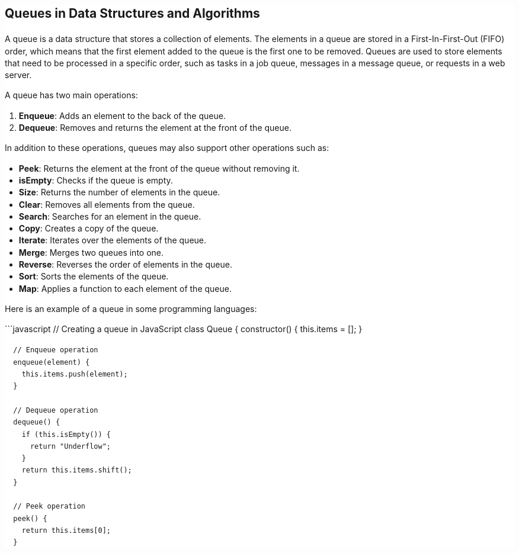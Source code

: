    </TabItem>
</Tabs>

## Queues in Data Structures and Algorithms

A queue is a data structure that stores a collection of elements. The elements in a queue are stored in a First-In-First-Out (FIFO) order, which means that the first element added to the queue is the first one to be removed. Queues are used to store elements that need to be processed in a specific order, such as tasks in a job queue, messages in a message queue, or requests in a web server.

A queue has two main operations:

1. **Enqueue**: Adds an element to the back of the queue.
2. **Dequeue**: Removes and returns the element at the front of the queue.

In addition to these operations, queues may also support other operations such as:

- **Peek**: Returns the element at the front of the queue without removing it.
- **isEmpty**: Checks if the queue is empty.
- **Size**: Returns the number of elements in the queue.
- **Clear**: Removes all elements from the queue.
- **Search**: Searches for an element in the queue.
- **Copy**: Creates a copy of the queue.
- **Iterate**: Iterates over the elements of the queue.
- **Merge**: Merges two queues into one.
- **Reverse**: Reverses the order of elements in the queue.
- **Sort**: Sorts the elements of the queue.
- **Map**: Applies a function to each element of the queue.

Here is an example of a queue in some programming languages:

<Tabs>
  <TabItem value="javascript" label="JavaScript">   
    ```javascript
    // Creating a queue in JavaScript
    class Queue {
      constructor() {
        this.items = [];
      }

      // Enqueue operation
      enqueue(element) {
        this.items.push(element);
      }

      // Dequeue operation
      dequeue() {
        if (this.isEmpty()) {
          return "Underflow";
        }
        return this.items.shift();
      }

      // Peek operation
      peek() {
        return this.items[0];
      }
